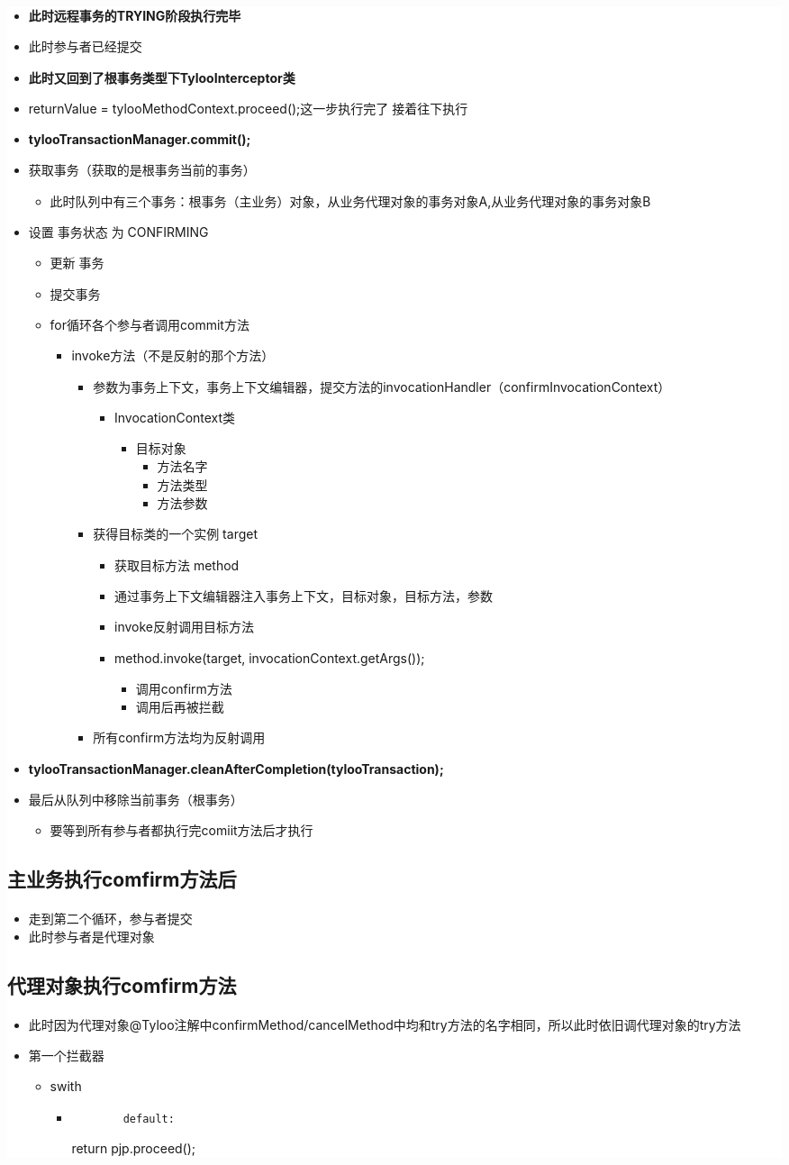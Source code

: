 - **此时远程事务的TRYING阶段执行完毕**
- 此时参与者已经提交
	
- **此时又回到了根事务类型下TylooInterceptor类**
- returnValue = tylooMethodContext.proceed();这一步执行完了 接着往下执行
- **tylooTransactionManager.commit();**
- 获取事务（获取的是根事务当前的事务）
	
	- 此时队列中有三个事务：根事务（主业务）对象，从业务代理对象的事务对象A,从业务代理对象的事务对象B
	
- 设置 事务状态 为 CONFIRMING
	- 更新 事务
	- 提交事务
	
	- for循环各个参与者调用commit方法
	
		- invoke方法（不是反射的那个方法）
	
			- 参数为事务上下文，事务上下文编辑器，提交方法的invocationHandler（confirmInvocationContext）
	
				- InvocationContext类
	
					- 目标对象
						- 方法名字
						- 方法类型
						- 方法参数
	
			- 获得目标类的一个实例 target
				- 获取目标方法 method
				- 通过事务上下文编辑器注入事务上下文，目标对象，目标方法，参数
				- invoke反射调用目标方法
	
				- method.invoke(target, invocationContext.getArgs());
					- 调用confirm方法
					- 调用后再被拦截
	
			- 所有confirm方法均为反射调用
	
- **tylooTransactionManager.cleanAfterCompletion(tylooTransaction);**
- 最后从队列中移除当前事务（根事务）
	- 要等到所有参与者都执行完comiit方法后才执行

## 主业务执行comfirm方法后

- 走到第二个循环，参与者提交
- 此时参与者是代理对象

## 代理对象执行comfirm方法

- 此时因为代理对象@Tyloo注解中confirmMethod/cancelMethod中均和try方法的名字相同，所以此时依旧调代理对象的try方法
- 第一个拦截器

	- swith

		-             default:
            return pjp.proceed(); 
